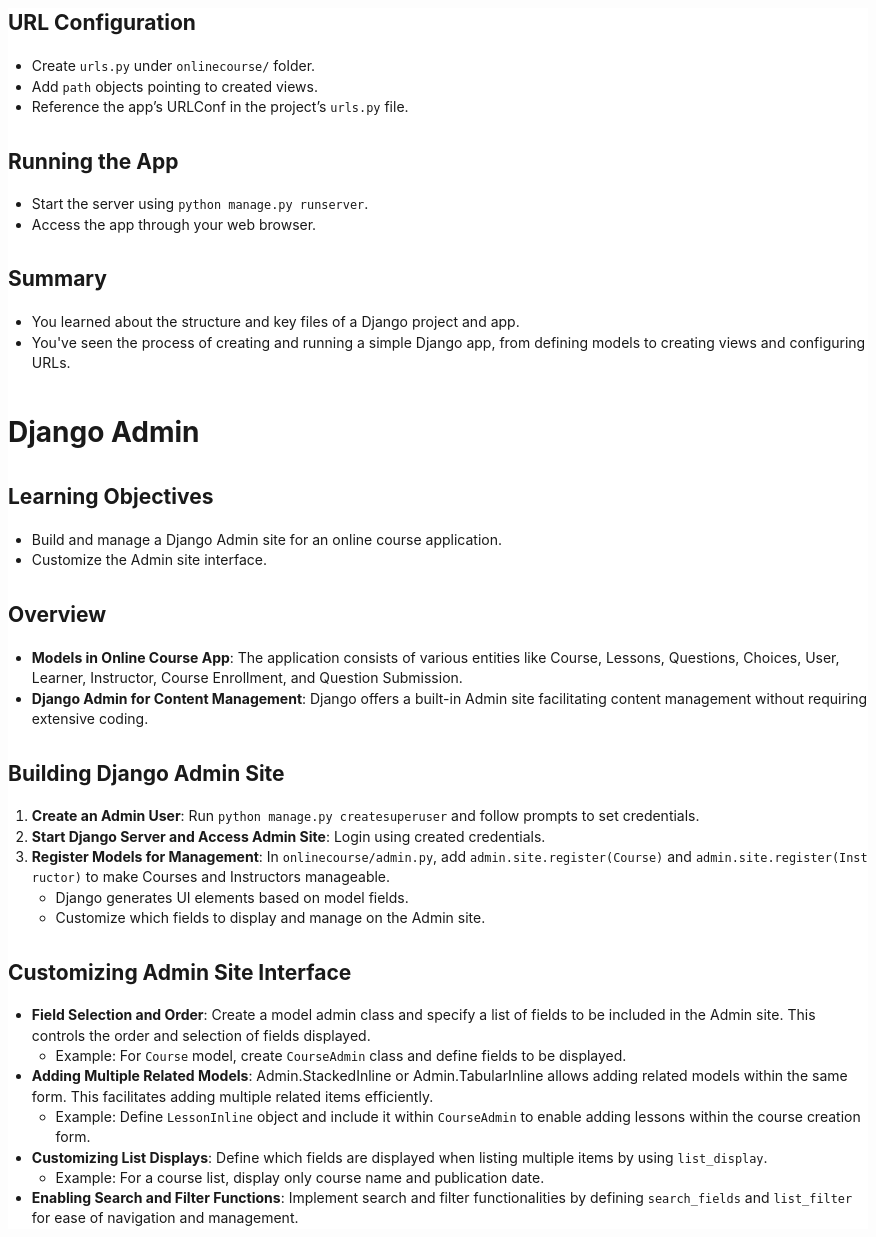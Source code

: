 ## URL Configuration
- Create `urls.py` under `onlinecourse/` folder.
- Add `path` objects pointing to created views.
- Reference the app’s URLConf in the project’s `urls.py` file.

## Running the App
- Start the server using `python manage.py runserver`.
- Access the app through your web browser.

## Summary
- You learned about the structure and key files of a Django project and app.
- You've seen the process of creating and running a simple Django app, from defining models to creating views and configuring URLs.

# Django Admin

## Learning Objectives
- Build and manage a Django Admin site for an online course application.
- Customize the Admin site interface.

## Overview
- **Models in Online Course App**: The application consists of various entities like Course, Lessons, Questions, Choices, User, Learner, Instructor, Course Enrollment, and Question Submission.
- **Django Admin for Content Management**: Django offers a built-in Admin site facilitating content management without requiring extensive coding.

## Building Django Admin Site
1. **Create an Admin User**: Run `python manage.py createsuperuser` and follow prompts to set credentials.
2. **Start Django Server and Access Admin Site**: Login using created credentials.
3. **Register Models for Management**: In `onlinecourse/admin.py`, add `admin.site.register(Course)` and `admin.site.register(Instructor)` to make Courses and Instructors manageable.
   - Django generates UI elements based on model fields.
   - Customize which fields to display and manage on the Admin site.

## Customizing Admin Site Interface
- **Field Selection and Order**: Create a model admin class and specify a list of fields to be included in the Admin site. This controls the order and selection of fields displayed.
   - Example: For `Course` model, create `CourseAdmin` class and define fields to be displayed.
- **Adding Multiple Related Models**: Admin.StackedInline or Admin.TabularInline allows adding related models within the same form. This facilitates adding multiple related items efficiently.
   - Example: Define `LessonInline` object and include it within `CourseAdmin` to enable adding lessons within the course creation form.
- **Customizing List Displays**: Define which fields are displayed when listing multiple items by using `list_display`.
   - Example: For a course list, display only course name and publication date.
- **Enabling Search and Filter Functions**: Implement search and filter functionalities by defining `search_fields` and `list_filter` for ease of navigation and management.
